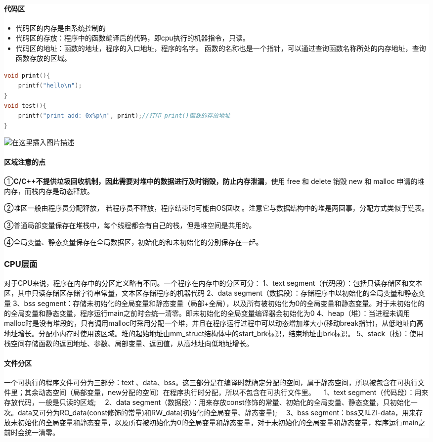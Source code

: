 

#### 代码区 
- 代码区的内存是由系统控制的
- 代码区的存放：程序中的函数编译后的代码，即cpu执行的机器指令，只读。
- 代码区的地址：函数的地址，程序的入口地址，程序的名字。
	函数的名称也是一个指针，可以通过查询函数名称所处的内存地址，查询函数存放的区域。
```cpp
void print(){
	printf("hello\n");
}
void test(){
	printf("print add: 0x%p\n", print);//打印 print()函数的存放地址 
}
```

![在这里插入图片描述](https://img-blog.csdnimg.cn/7cbbb195e39c436fa82c421b29457e5e.png)

<p>
<p>
<p>


#### 区域注意的点

①**C/C++不提供垃圾回收机制，因此需要对堆中的数据进行及时销毁，防止内存泄漏**，使用 free 和 delete 销毁 new 和 malloc 申请的堆内存，而栈内存是动态释放。

②堆区一般由程序员分配释放， 若程序员不释放，程序结束时可能由OS回收 。注意它与数据结构中的堆是两回事，分配方式类似于链表。

③普通局部变量保存在堆栈中，每个线程都会有自己的栈，但是堆空间是共用的。

④全局变量、静态变量保存在全局数据区，初始化的和未初始化的分别保存在一起。

<p>
<p>
<p>
<p>
<p>
<p>

### CPU层面
对于CPU来说，程序在内存中的分区定义略有不同。一个程序在内存中的分区可分：
1、text segment（代码段）：包括只读存储区和文本区，其中只读存储区存储字符串常量，文本区存储程序的机器代码
2、data segment（数据段）：存储程序中以初始化的全局变量和静态变量
3、bss segment：存储未初始化的全局变量和静态变量（局部+全局），以及所有被初始化为0的全局变量和静态变量。对于未初始化的的全局变量和静态变量，程序运行main之前时会统一清零。即未初始化的全局变量编译器会初始化为0
4、heap（堆）：当进程未调用malloc时是没有堆段的，只有调用malloc时采用分配一个堆，并且在程序运行过程中可以动态增加堆大小(移动break指针)，从低地址向高地址增长。分配小内存时使用该区域。堆的起始地址由mm_struct结构体中的start_brk标识，结束地址由brk标识。
5、stack（栈）：使用栈空间存储函数的返回地址、参数、局部变量、返回值，从高地址向低地址增长。

<p>
<p>

#### 文件分区
一个可执行的程序文件可分为三部分：text 、data、bss。这三部分是在编译时就确定分配的空间，属于静态空间，所以被包含在可执行文件里；其余动态空间（局部变量，new分配的空间）在程序执行时分配，所以不包含在可执行文件里。
 1、text segment（代码段）：用来存放代码，一般是只读的区域;
 2、data segment（数据段）：用来存放const修饰的常量、初始化的全局变量、静态变量，只初始化一次。data又可分为RO_data(const修饰的常量)和RW_data(初始化的全局变量、静态变量);
 3、bss segment：bss又叫ZI-data，用来存放未初始化的全局变量和静态变量，以及所有被初始化为0的全局变量和静态变量，对于未初始化的全局变量和静态变量，程序运行main之前时会统一清零。
